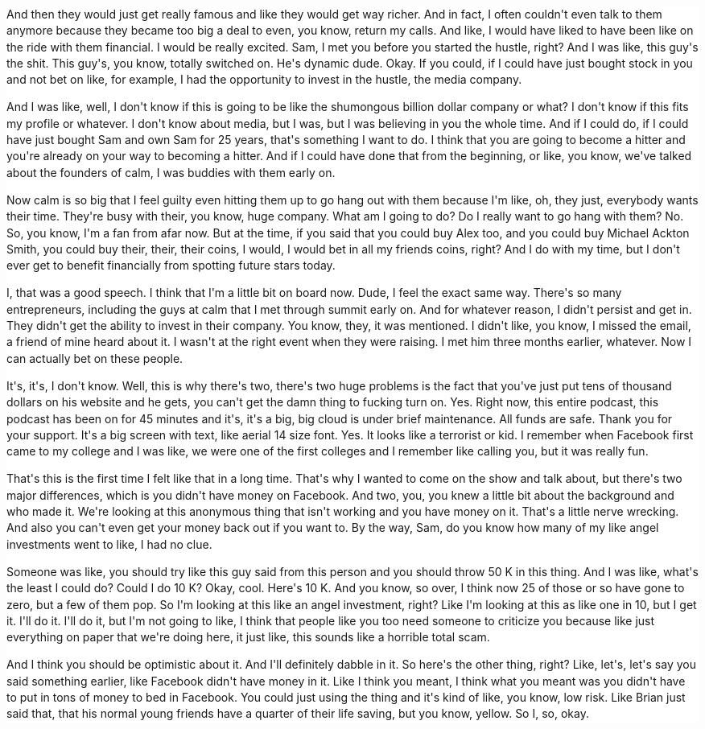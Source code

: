 And then they would just get really famous and like they would get way richer. And in fact, I often couldn't even talk to them anymore because they became too big a deal to even, you know, return my calls. And like, I would have liked to have been like on the ride with them financial. I would be really excited. Sam, I met you before you started the hustle, right? And I was like, this guy's the shit. This guy's, you know, totally switched on. He's dynamic dude. Okay. If you could, if I could have just bought stock in you and not bet on like, for example, I had the opportunity to invest in the hustle, the media company.

And I was like, well, I don't know if this is going to be like the shumongous billion dollar company or what? I don't know if this fits my profile or whatever. I don't know about media, but I was, but I was believing in you the whole time. And if I could do, if I could have just bought Sam and own Sam for 25 years, that's something I want to do. I think that you are going to become a hitter and you're already on your way to becoming a hitter. And if I could have done that from the beginning, or like, you know, we've talked about the founders of calm, I was buddies with them early on.

Now calm is so big that I feel guilty even hitting them up to go hang out with them because I'm like, oh, they just, everybody wants their time. They're busy with their, you know, huge company. What am I going to do? Do I really want to go hang with them? No. So, you know, I'm a fan from afar now. But at the time, if you said that you could buy Alex too, and you could buy Michael Ackton Smith, you could buy their, their, their coins, I would, I would bet in all my friends coins, right? And I do with my time, but I don't ever get to benefit financially from spotting future stars today.

I, that was a good speech. I think that I'm a little bit on board now. Dude, I feel the exact same way. There's so many entrepreneurs, including the guys at calm that I met through summit early on. And for whatever reason, I didn't persist and get in. They didn't get the ability to invest in their company. You know, they, it was mentioned. I didn't like, you know, I missed the email, a friend of mine heard about it. I wasn't at the right event when they were raising. I met him three months earlier, whatever. Now I can actually bet on these people.

It's, it's, I don't know. Well, this is why there's two, there's two huge problems is the fact that you've just put tens of thousand dollars on his website and he gets, you can't get the damn thing to fucking turn on. Yes. Right now, this entire podcast, this podcast has been on for 45 minutes and it's, it's a big, big cloud is under brief maintenance. All funds are safe. Thank you for your support. It's a big screen with text, like aerial 14 size font. Yes. It looks like a terrorist or kid. I remember when Facebook first came to my college and I was like, we were one of the first colleges and I remember like calling you, but it was really fun.

That's this is the first time I felt like that in a long time. That's why I wanted to come on the show and talk about, but there's two major differences, which is you didn't have money on Facebook. And two, you, you knew a little bit about the background and who made it. We're looking at this anonymous thing that isn't working and you have money on it. That's a little nerve wrecking. And also you can't even get your money back out if you want to. By the way, Sam, do you know how many of my like angel investments went to like, I had no clue.

Someone was like, you should try like this guy said from this person and you should throw 50 K in this thing. And I was like, what's the least I could do? Could I do 10 K? Okay, cool. Here's 10 K. And you know, so over, I think now 25 of those or so have gone to zero, but a few of them pop. So I'm looking at this like an angel investment, right? Like I'm looking at this as like one in 10, but I get it. I'll do it. I'll do it, but I'm not going to like, I think that people like you too need someone to criticize you because like just everything on paper that we're doing here, it just like, this sounds like a horrible total scam.

And I think you should be optimistic about it. And I'll definitely dabble in it. So here's the other thing, right? Like, let's, let's say you said something earlier, like Facebook didn't have money in it. Like I think you meant, I think what you meant was you didn't have to put in tons of money to bed in Facebook. You could just using the thing and it's kind of like, you know, low risk. Like Brian just said that, that his normal young friends have a quarter of their life saving, but you know, yellow. So I, so, okay.
